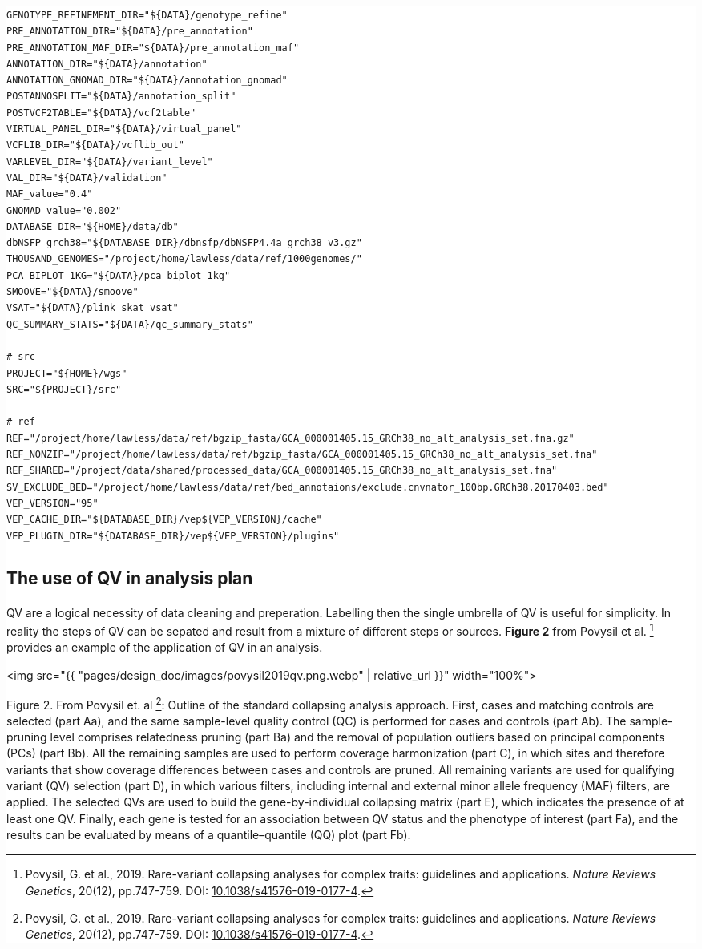 ```
GENOTYPE_REFINEMENT_DIR="${DATA}/genotype_refine"
PRE_ANNOTATION_DIR="${DATA}/pre_annotation"
PRE_ANNOTATION_MAF_DIR="${DATA}/pre_annotation_maf"
ANNOTATION_DIR="${DATA}/annotation"
ANNOTATION_GNOMAD_DIR="${DATA}/annotation_gnomad"
POSTANNOSPLIT="${DATA}/annotation_split"
POSTVCF2TABLE="${DATA}/vcf2table"
VIRTUAL_PANEL_DIR="${DATA}/virtual_panel"
VCFLIB_DIR="${DATA}/vcflib_out"
VARLEVEL_DIR="${DATA}/variant_level"
VAL_DIR="${DATA}/validation"
MAF_value="0.4"
GNOMAD_value="0.002"
DATABASE_DIR="${HOME}/data/db"
dbNSFP_grch38="${DATABASE_DIR}/dbnsfp/dbNSFP4.4a_grch38_v3.gz"
THOUSAND_GENOMES="/project/home/lawless/data/ref/1000genomes/"
PCA_BIPLOT_1KG="${DATA}/pca_biplot_1kg"
SMOOVE="${DATA}/smoove"
VSAT="${DATA}/plink_skat_vsat"
QC_SUMMARY_STATS="${DATA}/qc_summary_stats"

# src
PROJECT="${HOME}/wgs"
SRC="${PROJECT}/src"

# ref
REF="/project/home/lawless/data/ref/bgzip_fasta/GCA_000001405.15_GRCh38_no_alt_analysis_set.fna.gz"
REF_NONZIP="/project/home/lawless/data/ref/bgzip_fasta/GCA_000001405.15_GRCh38_no_alt_analysis_set.fna"
REF_SHARED="/project/data/shared/processed_data/GCA_000001405.15_GRCh38_no_alt_analysis_set.fna"
SV_EXCLUDE_BED="/project/home/lawless/data/ref/bed_annotaions/exclude.cnvnator_100bp.GRCh38.20170403.bed"
VEP_VERSION="95"
VEP_CACHE_DIR="${DATABASE_DIR}/vep${VEP_VERSION}/cache"
VEP_PLUGIN_DIR="${DATABASE_DIR}/vep${VEP_VERSION}/plugins"
```

## The use of QV in analysis plan

QV are a logical necessity of data cleaning and preperation. 
Labelling then the single umbrella of QV is useful for simplicity. 
In reality the steps of QV can be sepated and result from a mixture of different steps or sources. 
**Figure 2** from Povysil et al.
[^povysil2019rare] provides an example of the application of QV in an analysis.

<img 
src="{{ "pages/design_doc/images/povysil2019qv.png.webp" | relative_url }}"
width="100%">

Figure 2. From Povysil et. al [^povysil2019rare]: Outline of the standard collapsing analysis approach.
First, cases and matching controls are selected (part Aa), and the same sample-level quality control (QC) is performed for cases and controls (part Ab). The sample-pruning level comprises relatedness pruning (part Ba) and the removal of population outliers based on principal components (PCs) (part Bb). All the remaining samples are used to perform coverage harmonization (part C), in which sites and therefore variants that show coverage differences between cases and controls are pruned. All remaining variants are used for qualifying variant (QV) selection (part D), in which various filters, including internal and external minor allele frequency (MAF) filters, are applied. The selected QVs are used to build the gene-by-individual collapsing matrix (part E), which indicates the presence of at least one QV. Finally, each gene is tested for an association between QV status and the phenotype of interest (part Fa), and the results can be evaluated by means of a quantile–quantile (QQ) plot (part Fb).


[^povysil2019rare]: Povysil, G. et al., 2019. Rare-variant collapsing analyses for complex traits: guidelines and applications. _Nature Reviews Genetics_, 20(12), pp.747-759. DOI: [10.1038/s41576-019-0177-4](https://doi.org/10.1038/s41576-019-0177-4).
[^hillman2020identification]: Hillman, P., Baker, C., Hebert, L., Brown, M., Hixson, J., Ashley-Koch, A., Morrison, A.C., Northrup, H. and Au, K.S. (2020), Identification of novel candidate risk genes for myelomeningocele within the glucose homeostasis/oxidative stress and folate/one-carbon metabolism networks. Mol Genet Genomic Med, 8: e1495. https://doi.org/10.1002/mgg3.1495
[^tan2015unified]: Adrian Tan, Gonçalo R. Abecasis, Hyun Min Kang, Unified representation of genetic variants, Bioinformatics, Volume 31, Issue 13, July 2015, Pages 2202–2204, https://doi.org/10.1093/bioinformatics/btv112